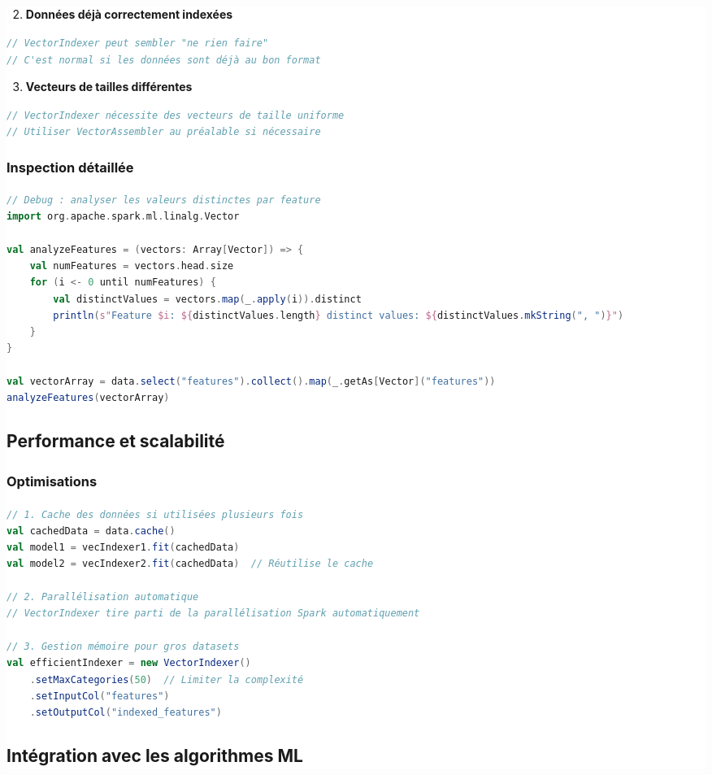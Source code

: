 2. **Données déjà correctement indexées**
```scala
// VectorIndexer peut sembler "ne rien faire"
// C'est normal si les données sont déjà au bon format
```

3. **Vecteurs de tailles différentes**
```scala
// VectorIndexer nécessite des vecteurs de taille uniforme
// Utiliser VectorAssembler au préalable si nécessaire
```

### Inspection détaillée

```scala
// Debug : analyser les valeurs distinctes par feature
import org.apache.spark.ml.linalg.Vector

val analyzeFeatures = (vectors: Array[Vector]) => {
    val numFeatures = vectors.head.size
    for (i <- 0 until numFeatures) {
        val distinctValues = vectors.map(_.apply(i)).distinct
        println(s"Feature $i: ${distinctValues.length} distinct values: ${distinctValues.mkString(", ")}")
    }
}

val vectorArray = data.select("features").collect().map(_.getAs[Vector]("features"))
analyzeFeatures(vectorArray)
```

## Performance et scalabilité

### Optimisations

```scala
// 1. Cache des données si utilisées plusieurs fois
val cachedData = data.cache()
val model1 = vecIndexer1.fit(cachedData)
val model2 = vecIndexer2.fit(cachedData)  // Réutilise le cache

// 2. Parallélisation automatique
// VectorIndexer tire parti de la parallélisation Spark automatiquement

// 3. Gestion mémoire pour gros datasets
val efficientIndexer = new VectorIndexer()
    .setMaxCategories(50)  // Limiter la complexité
    .setInputCol("features")
    .setOutputCol("indexed_features")
```

## Intégration avec les algorithmes ML
